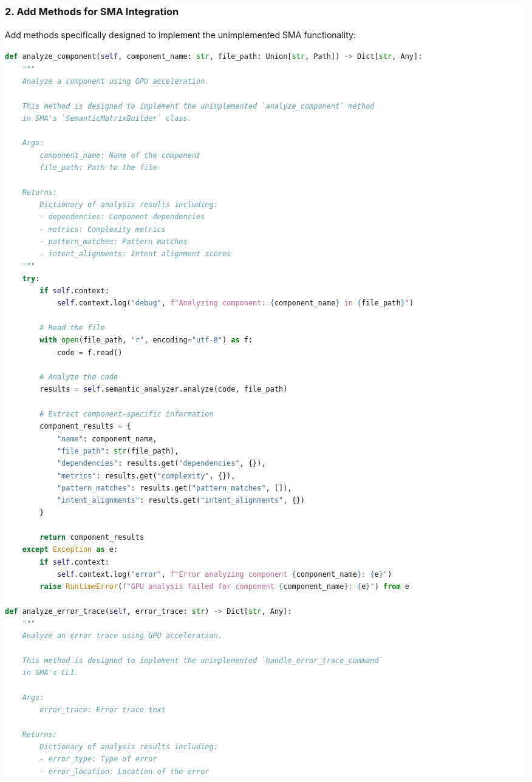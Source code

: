 ### 2. Add Methods for SMA Integration

Add methods specifically designed to implement the unimplemented SMA functionality:

```python
def analyze_component(self, component_name: str, file_path: Union[str, Path]) -> Dict[str, Any]:
    """
    Analyze a component using GPU acceleration.

    This method is designed to implement the unimplemented `analyze_component` method
    in SMA's `SemanticMatrixBuilder` class.

    Args:
        component_name: Name of the component
        file_path: Path to the file

    Returns:
        Dictionary of analysis results including:
        - dependencies: Component dependencies
        - metrics: Complexity metrics
        - pattern_matches: Pattern matches
        - intent_alignments: Intent alignment scores
    """
    try:
        if self.context:
            self.context.log("debug", f"Analyzing component: {component_name} in {file_path}")

        # Read the file
        with open(file_path, "r", encoding="utf-8") as f:
            code = f.read()

        # Analyze the code
        results = self.semantic_analyzer.analyze(code, file_path)

        # Extract component-specific information
        component_results = {
            "name": component_name,
            "file_path": str(file_path),
            "dependencies": results.get("dependencies", {}),
            "metrics": results.get("complexity", {}),
            "pattern_matches": results.get("pattern_matches", []),
            "intent_alignments": results.get("intent_alignments", {})
        }

        return component_results
    except Exception as e:
        if self.context:
            self.context.log("error", f"Error analyzing component {component_name}: {e}")
        raise RuntimeError(f"GPU analysis failed for component {component_name}: {e}") from e

def analyze_error_trace(self, error_trace: str) -> Dict[str, Any]:
    """
    Analyze an error trace using GPU acceleration.

    This method is designed to implement the unimplemented `handle_error_trace_command`
    in SMA's CLI.

    Args:
        error_trace: Error trace text

    Returns:
        Dictionary of analysis results including:
        - error_type: Type of error
        - error_location: Location of the error
```